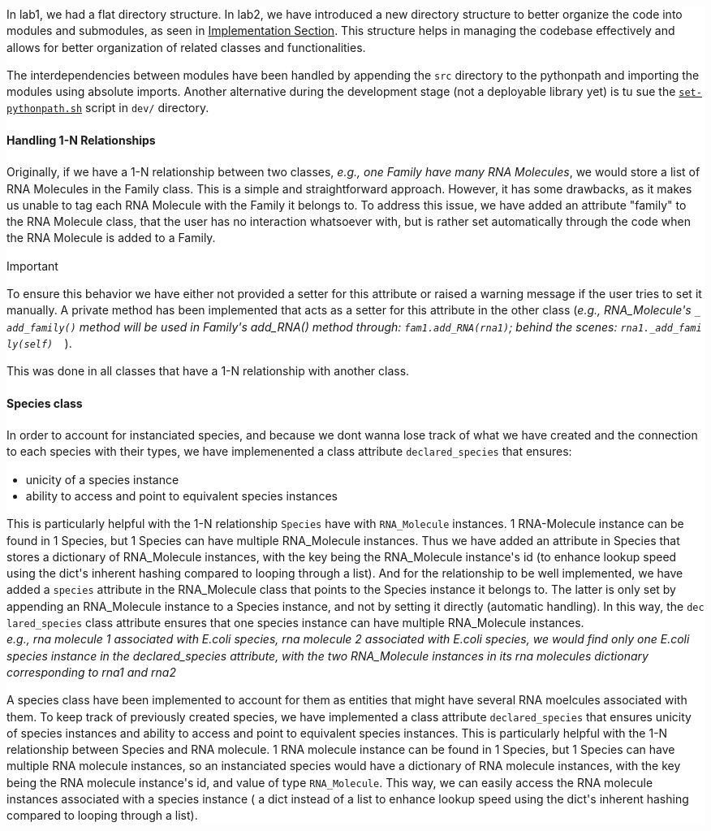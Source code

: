 In lab1, we had a flat directory structure. In lab2, we have introduced a new directory structure to better organize the code into modules and submodules, as seen in [Implementation Section](#implementation). This structure helps in managing the codebase effectively and allows for better organization of related classes and functionalities.

The interdependencies between modules have been handled by appending the `src` directory to the pythonpath and importing the modules using absolute imports. Another alternative during the development stage (not a deployable library yet) is tu sue the [`set-pythonpath.sh`](../dev/set-pythonpath.sh) script in `dev/` directory.

#### Handling 1-N Relationships

Originally, if we have a 1-N relationship between two classes, _e.g., one Family have many RNA Molecules_, we would store a list of RNA Molecules in the Family class. This is a simple and straightforward approach. However, it has some drawbacks, as it makes us unable to tag each RNA Molecule with the Family it belongs to. To address this issue, we have added an attribute "family" to the RNA Molecule class, that the user has no interaction whatsoever with, but is rather set automatically through the code when the RNA Molecule is added to a Family. 

> [!IMPORTANT]
To ensure this behavior we have either not provided a setter for this attribute or raised a warning message if the user tries to set it manually. A private method has been implemented that acts as a setter for this attribute in the other class (_e.g., RNA_Molecule's `_add_family()` method will be used in Family's add_RNA() method through: `fam1.add_RNA(rna1)`; behind the scenes: `rna1._add_family(self)  `_).

This was done in all classes that have a 1-N relationship with another class.

#### Species class

In order to account for instanciated species, and because we dont wanna lose track of what we have created and the connection to each species with their types, we have implemenented a class attribute `declared_species` that ensures:  
* unicity of a species instance 
* ability to access and point to equivalent species instances

This is particularly helpful with the 1-N relationship `Species` have with `RNA_Molecule` instances. 1 RNA-Molecule instance can be found in 1 Species, but 1 Species can have multiple RNA_Molecule instances. Thus we have added an attribute in Species that stores a dictionary of RNA_Molecule instances, with the key being the RNA_Molecule instance's id (to enhance lookup speed using the dict's inherent hashing compared to looping through a list). And for the relationship to be well implemented, we have added a `species` attribute in the RNA_Molecule class that points to the Species instance it belongs to. The latter is only set by appending an RNA_Molecule instance to a Species instance, and not by setting it directly (automatic handling). In this way, the `declared_species` class attribute ensures that one species instance can have multiple RNA_Molecule instances.  
_e.g., rna molecule 1 associated with E.coli species, rna molecule 2 associated with E.coli species, we would find only one E.coli species instance in the declared_species attribute, with the two RNA_Molecule instances in its rna molecules dictionary corresponding to rna1 and rna2_

A species class have been implemented to account for them as entities that might have several RNA moelcules associated with them. To keep track of previously created species, we have implemented a class attribute `declared_species` that ensures unicity of species instances and ability to access and point to equivalent species instances. This is particularly helpful with the 1-N relationship between Species and RNA molecule. 1 RNA molecule instance can be found in 1 Species, but 1 Species can have multiple RNA molecule instances, so an instanciated species would have a dictionary of RNA molecule instances, with the key being the RNA molecule instance's id, and value of type `RNA_Molecule`. This way, we can easily access the RNA molecule instances associated with a species instance ( a dict instead of a list to enhance lookup speed using the dict's inherent hashing compared to looping through a list).
